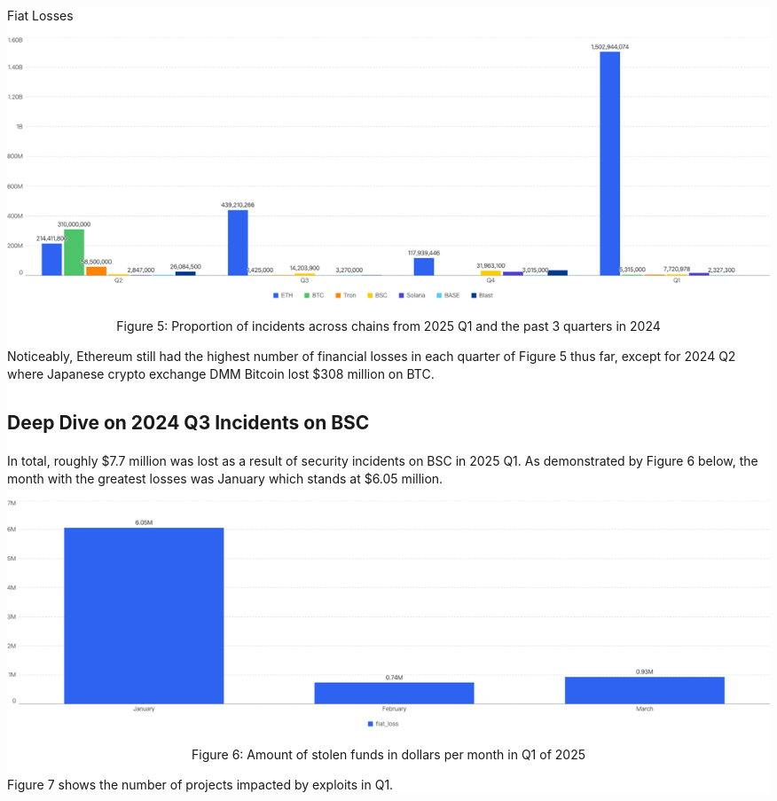 Fiat Losses

![IMG-5](../2025-04-11/2025-04-11-images/5.png)

<p align="center">
Figure 5: Proportion of incidents across chains from 2025 Q1 and the past 3 quarters in 2024
</p>

Noticeably, Ethereum still had the highest number of financial losses in each quarter of Figure 5 thus far, except for 2024 Q2 where Japanese crypto exchange DMM Bitcoin lost $308 million on BTC. 


## Deep Dive on 2024 Q3 Incidents on BSC

In total, roughly $7.7 million was lost as a result of security incidents on BSC in 2025 Q1. As demonstrated by Figure 6 below, the month with the greatest losses was January which stands at $6.05 million. 

![IMG-6](../2025-04-11/2025-04-11-images/6.png)

<p align="center">
Figure 6: Amount of stolen funds in dollars per month in Q1 of 2025
</p>

Figure 7 shows the number of projects impacted by exploits in Q1.
